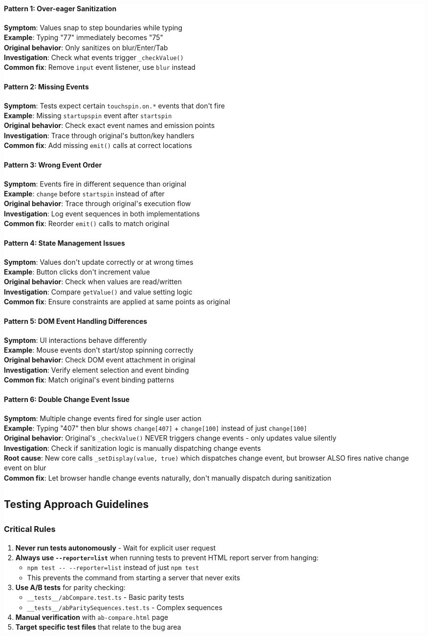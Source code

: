 #### Pattern 1: Over-eager Sanitization
**Symptom**: Values snap to step boundaries while typing  
**Example**: Typing "77" immediately becomes "75"  
**Original behavior**: Only sanitizes on blur/Enter/Tab  
**Investigation**: Check what events trigger `_checkValue()`  
**Common fix**: Remove `input` event listener, use `blur` instead

#### Pattern 2: Missing Events
**Symptom**: Tests expect certain `touchspin.on.*` events that don't fire  
**Example**: Missing `startupspin` event after `startspin`  
**Original behavior**: Check exact event names and emission points  
**Investigation**: Trace through original's button/key handlers  
**Common fix**: Add missing `emit()` calls at correct locations

#### Pattern 3: Wrong Event Order
**Symptom**: Events fire in different sequence than original  
**Example**: `change` before `startspin` instead of after  
**Original behavior**: Trace through original's execution flow  
**Investigation**: Log event sequences in both implementations  
**Common fix**: Reorder `emit()` calls to match original

#### Pattern 4: State Management Issues
**Symptom**: Values don't update correctly or at wrong times  
**Example**: Button clicks don't increment value  
**Original behavior**: Check when values are read/written  
**Investigation**: Compare `getValue()` and value setting logic  
**Common fix**: Ensure constraints are applied at same points as original

#### Pattern 5: DOM Event Handling Differences
**Symptom**: UI interactions behave differently  
**Example**: Mouse events don't start/stop spinning correctly  
**Original behavior**: Check DOM event attachment in original  
**Investigation**: Verify element selection and event binding  
**Common fix**: Match original's event binding patterns

#### Pattern 6: Double Change Event Issue
**Symptom**: Multiple change events fired for single user action  
**Example**: Typing "407" then blur shows `change[407]` + `change[100]` instead of just `change[100]`  
**Original behavior**: Original's `_checkValue()` NEVER triggers change events - only updates value silently  
**Investigation**: Check if sanitization logic is manually dispatching change events  
**Root cause**: New core calls `_setDisplay(value, true)` which dispatches change event, but browser ALSO fires native change event on blur  
**Common fix**: Let browser handle change events naturally, don't manually dispatch during sanitization

## Testing Approach Guidelines

### Critical Rules
1. **Never run tests autonomously** - Wait for explicit user request
2. **Always use `--reporter=list`** when running tests to prevent HTML report server from hanging:
   - `npm test -- --reporter=list` instead of just `npm test`
   - This prevents the command from starting a server that never exits
3. **Use A/B tests** for parity checking:
   - `__tests__/abCompare.test.ts` - Basic parity tests
   - `__tests__/abParitySequences.test.ts` - Complex sequences
4. **Manual verification** with `ab-compare.html` page
5. **Target specific test files** that relate to the bug area
